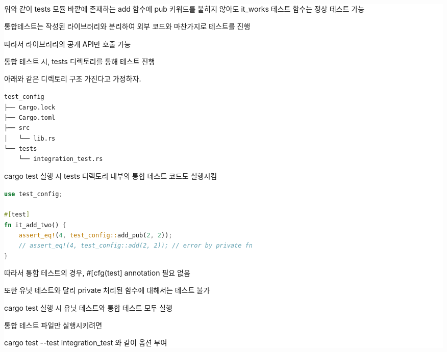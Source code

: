 위와 같이 tests 모듈 바깥에 존재하는 add 함수에 pub 키워드를 붙히지 않아도 it_works 테스트 함수는 정상 테스트 가능

통합테스트는 작성된 라이브러리와 분리하여 외부 코드와 마찬가지로 테스트를 진행

따라서 라이브러리의 공개 API만 호출 가능

통합 테스트 시, tests 디렉토리를 통해 테스트 진행

아래와 같은 디렉토리 구조 가진다고 가정하자.

```
test_config
├── Cargo.lock
├── Cargo.toml
├── src
│   └── lib.rs
└── tests
    └── integration_test.rs
```

cargo test 실행 시 tests 디렉토리 내부의 통합 테스트 코드도 실행시킴

```rust
use test_config;

#[test]
fn it_add_two() {
    assert_eq!(4, test_config::add_pub(2, 2));
    // assert_eq!(4, test_config::add(2, 2)); // error by private fn
}
```

따라서 통합 테스트의 경우, #[cfg(test] annotation 필요 없음

또한 유닛 테스트와 달리 private 처리된 함수에 대해서는 테스트 불가

cargo test 실행 시 유닛 테스트와 통합 테스트 모두 실행

통합 테스트 파일만 실행시키려면 

cargo test --test integration_test 와 같이 옵션 부여


